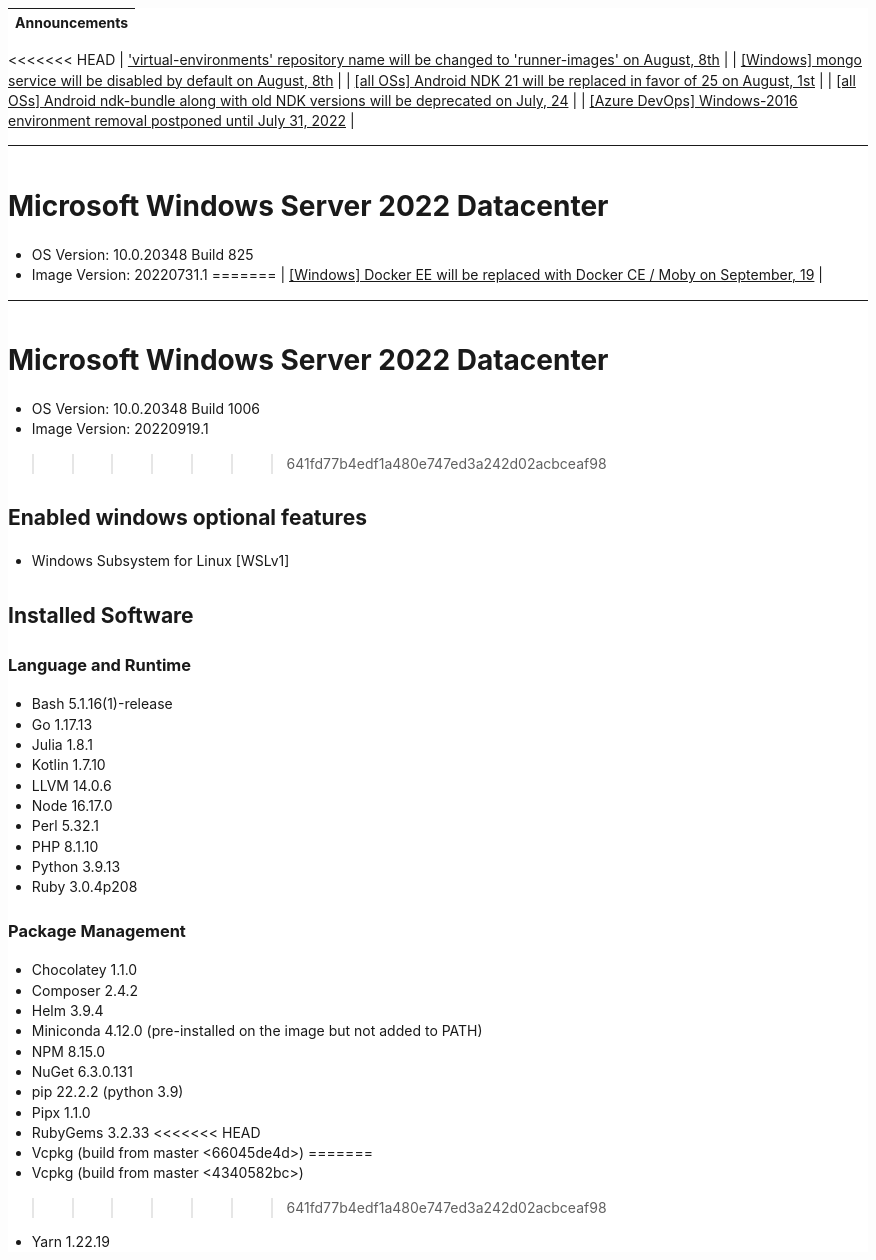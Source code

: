 | Announcements |
|-|
<<<<<<< HEAD
| ['virtual-environments' repository name will be changed to 'runner-images' on August, 8th](https://github.com/actions/virtual-environments/issues/5967) |
| [[Windows] mongo service will be disabled by default on August, 8th](https://github.com/actions/virtual-environments/issues/5949) |
| [[all OSs] Android NDK 21 will be replaced in favor of 25 on August, 1st](https://github.com/actions/virtual-environments/issues/5930) |
| [[all OSs] Android ndk-bundle along with old NDK versions will be deprecated on July, 24](https://github.com/actions/virtual-environments/issues/5879) |
| [[Azure DevOps] Windows-2016 environment removal postponed until July 31, 2022](https://github.com/actions/virtual-environments/issues/5403) |
***
# Microsoft Windows Server 2022 Datacenter
- OS Version: 10.0.20348 Build 825
- Image Version: 20220731.1
=======
| [[Windows] Docker EE will be replaced with Docker CE / Moby on September, 19](https://github.com/actions/runner-images/issues/6181) |
***
# Microsoft Windows Server 2022 Datacenter
- OS Version: 10.0.20348 Build 1006
- Image Version: 20220919.1
>>>>>>> 641fd77b4edf1a480e747ed3a242d02acbceaf98

## Enabled windows optional features
- Windows Subsystem for Linux [WSLv1]

## Installed Software
### Language and Runtime
- Bash 5.1.16(1)-release
- Go 1.17.13
- Julia 1.8.1
- Kotlin 1.7.10
- LLVM 14.0.6
- Node 16.17.0
- Perl 5.32.1
- PHP 8.1.10
- Python 3.9.13
- Ruby 3.0.4p208

### Package Management
- Chocolatey 1.1.0
- Composer 2.4.2
- Helm 3.9.4
- Miniconda 4.12.0 (pre-installed on the image but not added to PATH)
- NPM 8.15.0
- NuGet 6.3.0.131
- pip 22.2.2 (python 3.9)
- Pipx 1.1.0
- RubyGems 3.2.33
<<<<<<< HEAD
- Vcpkg (build from master \<66045de4d>)
=======
- Vcpkg (build from master \<4340582bc>)
>>>>>>> 641fd77b4edf1a480e747ed3a242d02acbceaf98
- Yarn 1.22.19
